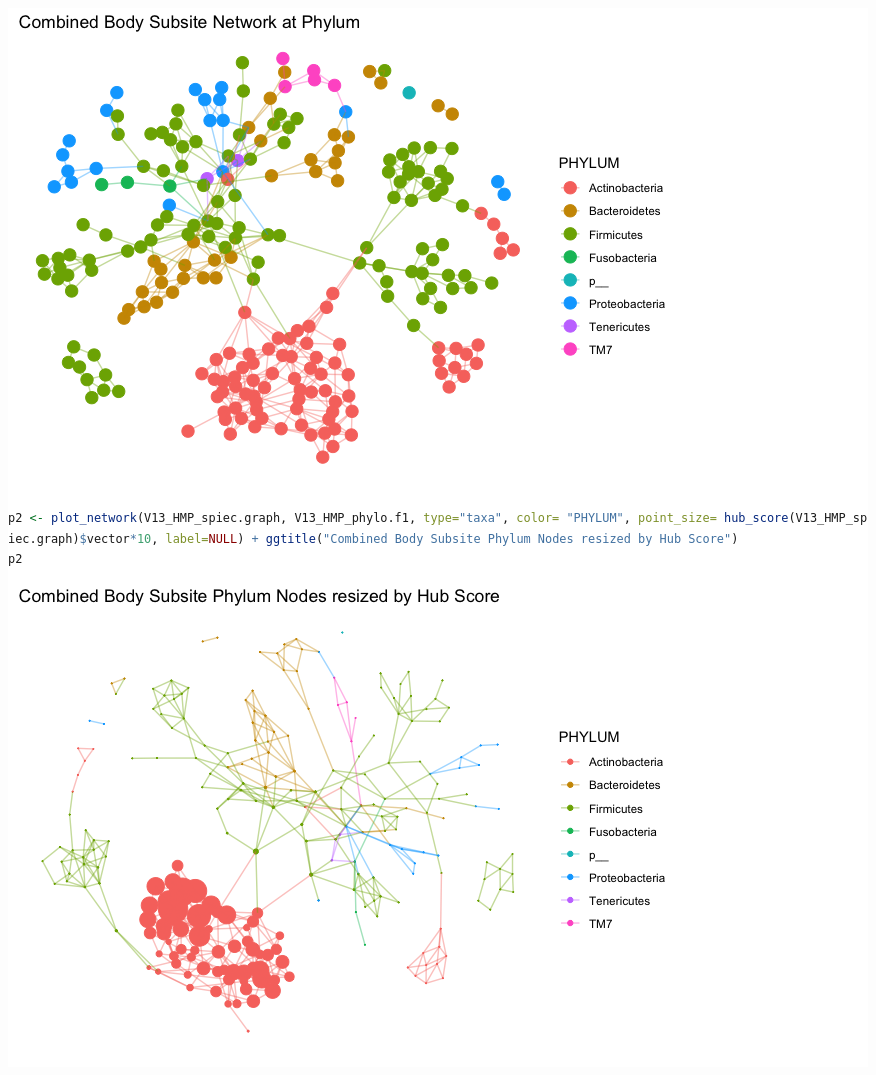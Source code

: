 ![](README_figs/README-fullnet-1.png)

```r
p2 <- plot_network(V13_HMP_spiec.graph, V13_HMP_phylo.f1, type="taxa", color= "PHYLUM", point_size= hub_score(V13_HMP_spiec.graph)$vector*10, label=NULL) + ggtitle("Combined Body Subsite Phylum Nodes resized by Hub Score")
p2
```

![](README_figs/README-fullnet-2.png)
